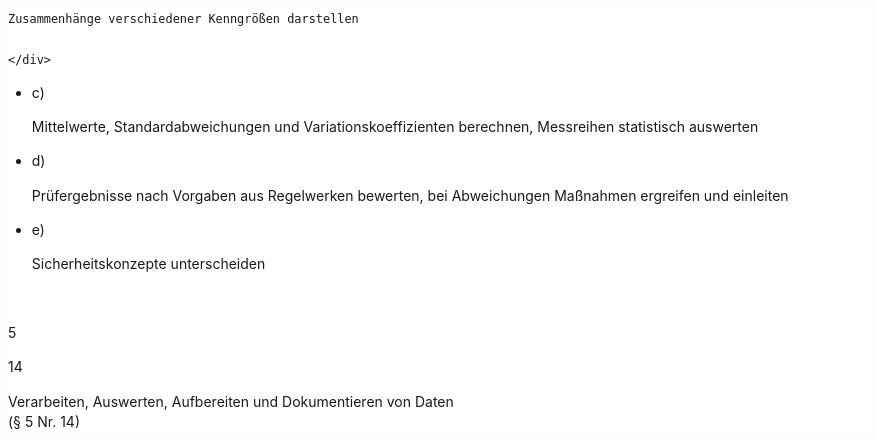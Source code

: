     Zusammenhänge verschiedener Kenngrößen darstellen
    
    </div>

  - c)
    
    <div style="">
    
    Mittelwerte, Standardabweichungen und Variationskoeffizienten
    berechnen, Messreihen statistisch auswerten
    
    </div>

  - d)
    
    <div style="">
    
    Prüfergebnisse nach Vorgaben aus Regelwerken bewerten, bei
    Abweichungen Maßnahmen ergreifen und einleiten
    
    </div>

  - e)
    
    <div style="">
    
    Sicherheitskonzepte unterscheiden
    
    </div>

</td>

<td style="border-right: 0.5pt solid ; border-bottom: 0.5pt solid ; " align="center" valign="top" charoff="50">

 

</td>

<td style="border-bottom: 0.5pt solid ; " align="center" valign="top" charoff="50">

5

</td>

</tr>

<tr>

<td style="border-right: 0.5pt solid ; border-bottom: 0.5pt solid ; " rowspan="2" align="center" valign="top" charoff="50">

14

</td>

<td style="border-right: 0.5pt solid ; border-bottom: 0.5pt solid ; " rowspan="2" align="left" valign="top" charoff="50">

Verarbeiten, Auswerten, Aufbereiten und Dokumentieren von Daten  
(§ 5 Nr. 14)

</td>

<td style="border-right: 0.5pt solid ; border-bottom: 0.5pt solid ; " align="left" valign="top" charoff="50">
